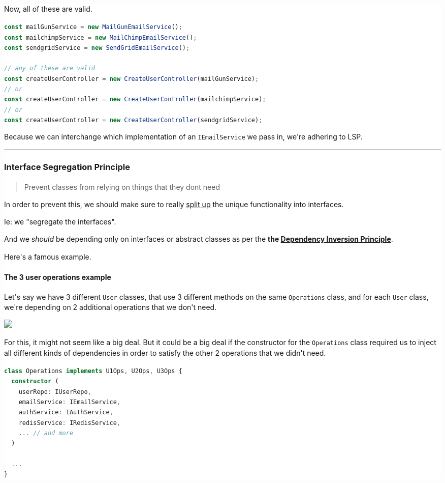 Now, all of these are valid.

```typescript
const mailGunService = new MailGunEmailService();
const mailchimpService = new MailChimpEmailService();
const sendgridService = new SendGridEmailService();

// any of these are valid 
const createUserController = new CreateUserController(mailGunService);
// or
const createUserController = new CreateUserController(mailchimpService);
// or
const createUserController = new CreateUserController(sendgridService);
```

Because we can interchange which implementation of an `IEmailService` we pass in, we're adhering to LSP.

---

### <a  class="anchor" name="ISP"></a>Interface Segregation Principle

> Prevent classes from relying on things that they dont need

In order to prevent this, we should make sure to really <u>split up</u> the unique functionality into interfaces.

Ie: we "segregate the interfaces".

And we _should_  be depending only on interfaces or abstract classes as per the **the [Dependency Inversion Principle](#DIP)**.

Here's a famous example.

#### The 3 user operations example
Let's say we have 3 different `User` classes, that use 3 different methods on the same `Operations` class, and for each `User` class, we're depending on 2 additional operations that we don't need.

![](/img/blog/solid/isp.svg)

For this, it might not seem like a big deal. But it could be a big deal if the constructor for the `Operations` class required us to inject all different kinds of dependencies in order to satisfy the other 2 operations that we didn't need.

```typescript
class Operations implements U1Ops, U2Ops, U3Ops {
  constructor (
    userRepo: IUserRepo, 
    emailService: IEmailService, 
    authService: IAuthService,
    redisService: IRedisService,
    ... // and more
  )

  ...
}
```
